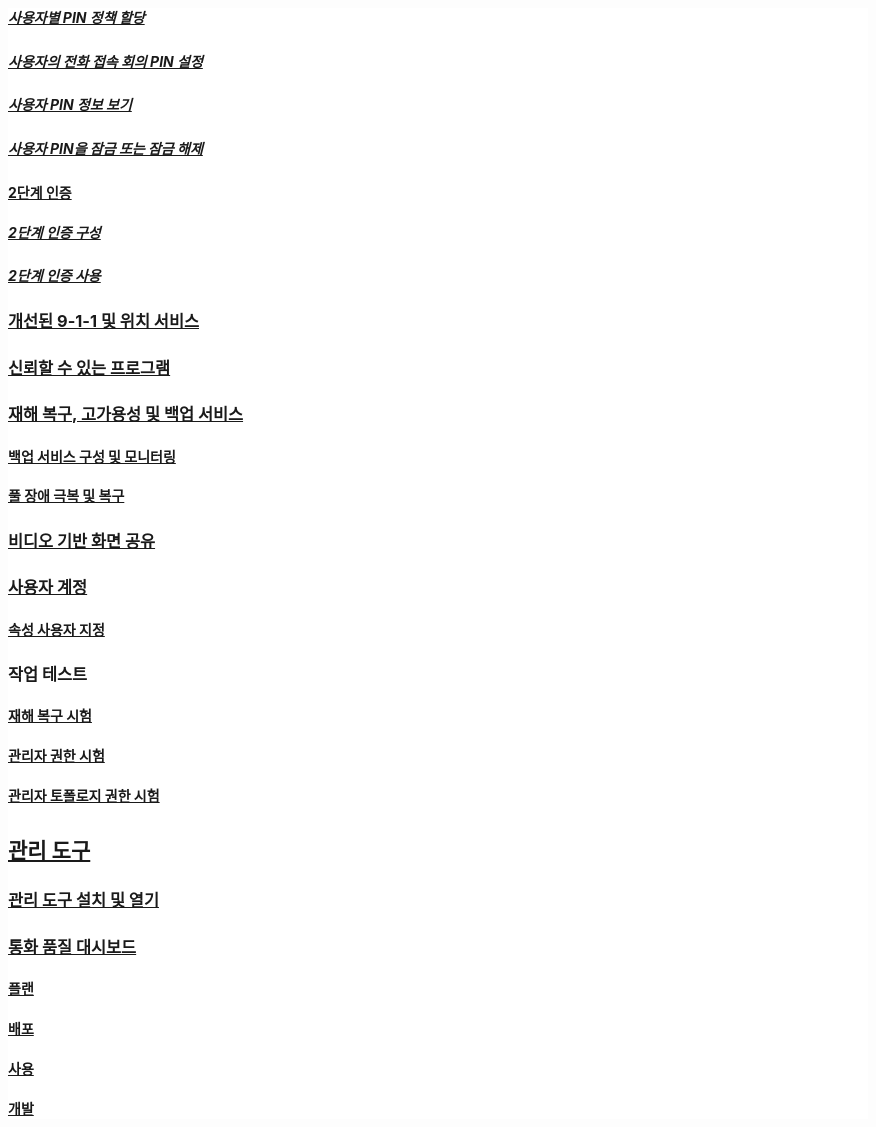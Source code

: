 ##### [사용자별 PIN 정책 할당](../manage/authentication/assign-a-per-user-pin-policy.md)
##### [사용자의 전화 접속 회의 PIN 설정](../manage/authentication/set-a-user-s-dial-in-conferencing-pin.md)
##### [사용자 PIN 정보 보기](../manage/authentication/view-user-pin-information.md)
##### [사용자 PIN을 잠금 또는 잠금 해제](../manage/authentication/lock-or-unlock-a-user-pin.md)
#### [2단계 인증](../manage/authentication/two-factor-authentication.md)
##### [2단계 인증 구성](../manage/authentication/configure-two-factor.md)
##### [2단계 인증 사용](../manage/authentication/use-two-factor.md)

### [개선된 9-1-1 및 위치 서비스](../manage/enhanced-9-1-1-and-location-service.md)

### [신뢰할 수 있는 프로그램](../manage/trusted-applications.md)

### [재해 복구, 고가용성 및 백업 서비스](../manage/ha-dr-and-backup-service/managing-da-ha-backup-service.md)
#### [백업 서비스 구성 및 모니터링](../manage/ha-dr-and-backup-service/configuring-and-monitoring-the-backup-service.md)
#### [풀 장애 극복 및 복구](../manage/ha-dr-and-backup-service/failing-over-and-failing-back-a-pool.md)


### [비디오 기반 화면 공유](../manage/video-based-screen-sharing.md)


### [사용자 계정](../manage/user-accounts/user-accounts.md)
#### [속성 사용자 지정](../manage/user-accounts/customize-properties.md)
### 작업 테스트
#### [재해 복구 시험](../manage/test-disaster-recovery.md)
#### [관리자 권한 시험](../manage/test-admin-permissions.md)
#### [관리자 토폴로지 권한 시험](../manage/test-admin-topology-rights.md)
## [관리 도구](../management-tools/management-tools.md)
### [관리 도구 설치 및 열기](../management-tools/install-and-open-administrative-tools.md)
### [통화 품질 대시보드](../management-tools/call-quality-dashboard/call-quality-dashboard.md)
#### [플랜](../management-tools/call-quality-dashboard/plan.md)
#### [배포](../management-tools/call-quality-dashboard/deploy-0.md)
#### [사용](../management-tools/call-quality-dashboard/use.md)
#### [개발](../management-tools/call-quality-dashboard/develop.md)